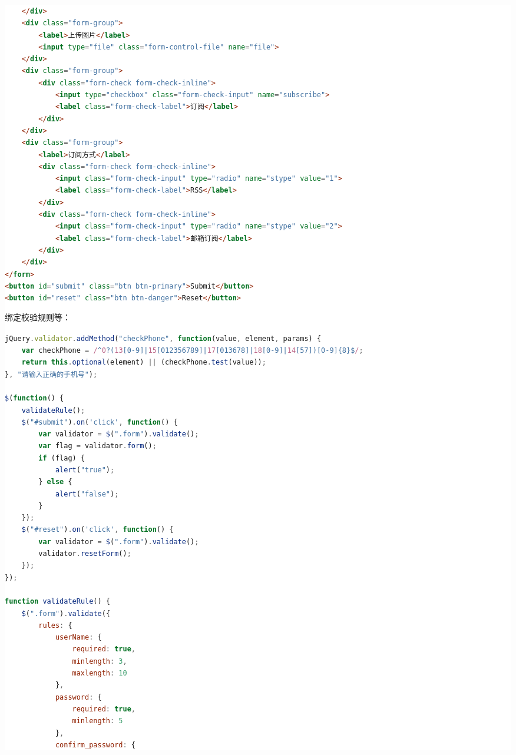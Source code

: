 ```html
    </div>
    <div class="form-group">
        <label>上传图片</label>
        <input type="file" class="form-control-file" name="file">
    </div>
    <div class="form-group">
        <div class="form-check form-check-inline">
            <input type="checkbox" class="form-check-input" name="subscribe">
            <label class="form-check-label">订阅</label>
        </div>
    </div>
    <div class="form-group">
        <label>订阅方式</label>
        <div class="form-check form-check-inline">
            <input class="form-check-input" type="radio" name="stype" value="1">
            <label class="form-check-label">RSS</label>
        </div>
        <div class="form-check form-check-inline">
            <input class="form-check-input" type="radio" name="stype" value="2">
            <label class="form-check-label">邮箱订阅</label>
        </div>
    </div>
</form>
<button id="submit" class="btn btn-primary">Submit</button>
<button id="reset" class="btn btn-danger">Reset</button>
```
绑定校验规则等：
```javascript
jQuery.validator.addMethod("checkPhone", function(value, element, params) {
    var checkPhone = /^0?(13[0-9]|15[012356789]|17[013678]|18[0-9]|14[57])[0-9]{8}$/;
    return this.optional(element) || (checkPhone.test(value));
}, "请输入正确的手机号");

$(function() {
    validateRule();
    $("#submit").on('click', function() {
        var validator = $(".form").validate();
        var flag = validator.form();
        if (flag) {
            alert("true");
        } else {
            alert("false");
        }
    });
    $("#reset").on('click', function() {
        var validator = $(".form").validate();
        validator.resetForm();
    });
});

function validateRule() {
    $(".form").validate({
        rules: {
            userName: {
                required: true,
                minlength: 3,
                maxlength: 10
            },
            password: {
                required: true,
                minlength: 5
            },
            confirm_password: {
```